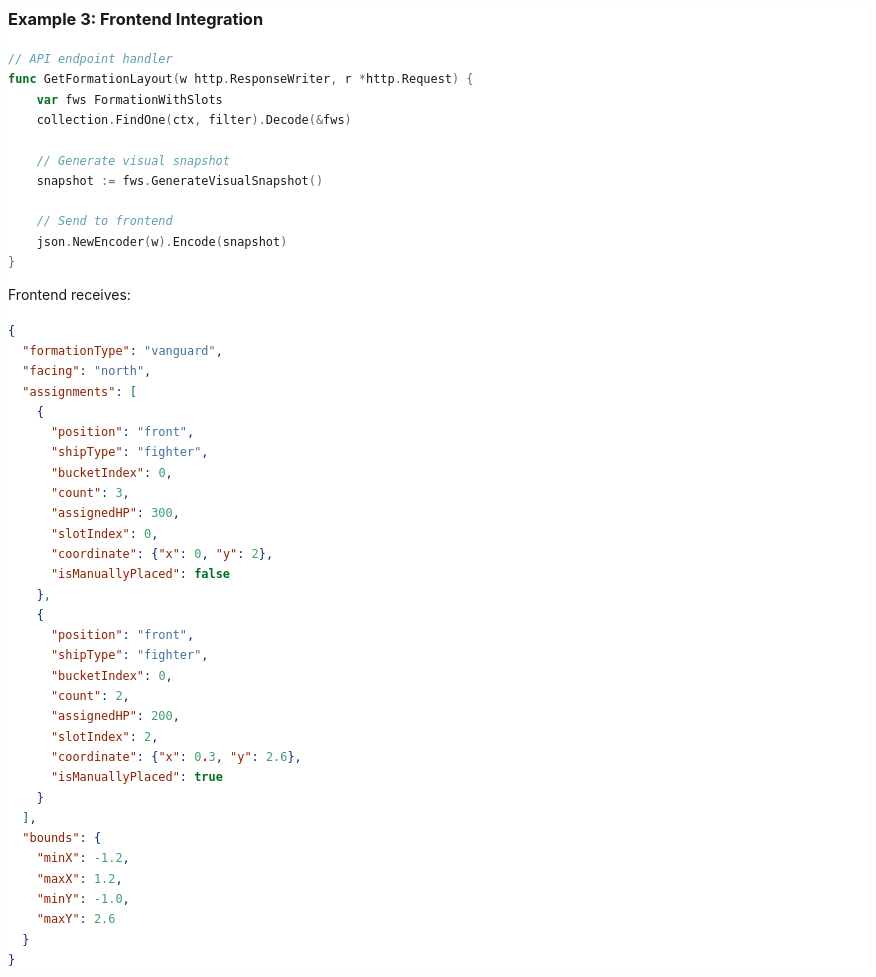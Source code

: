 ### Example 3: Frontend Integration

```go
// API endpoint handler
func GetFormationLayout(w http.ResponseWriter, r *http.Request) {
    var fws FormationWithSlots
    collection.FindOne(ctx, filter).Decode(&fws)
    
    // Generate visual snapshot
    snapshot := fws.GenerateVisualSnapshot()
    
    // Send to frontend
    json.NewEncoder(w).Encode(snapshot)
}
```

Frontend receives:

```json
{
  "formationType": "vanguard",
  "facing": "north",
  "assignments": [
    {
      "position": "front",
      "shipType": "fighter",
      "bucketIndex": 0,
      "count": 3,
      "assignedHP": 300,
      "slotIndex": 0,
      "coordinate": {"x": 0, "y": 2},
      "isManuallyPlaced": false
    },
    {
      "position": "front",
      "shipType": "fighter",
      "bucketIndex": 0,
      "count": 2,
      "assignedHP": 200,
      "slotIndex": 2,
      "coordinate": {"x": 0.3, "y": 2.6},
      "isManuallyPlaced": true
    }
  ],
  "bounds": {
    "minX": -1.2,
    "maxX": 1.2,
    "minY": -1.0,
    "maxY": 2.6
  }
}
```

